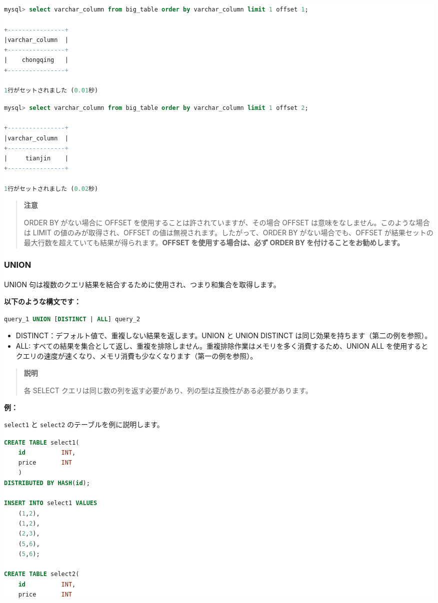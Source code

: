```sql
mysql> select varchar_column from big_table order by varchar_column limit 1 offset 1;

+----------------+
|varchar_column  |
+----------------+
|    chongqing   | 
+----------------+

1行がセットされました (0.01秒)
```

```sql
mysql> select varchar_column from big_table order by varchar_column limit 1 offset 2;

+----------------+
|varchar_column  |
+----------------+
|     tianjin    |     
+----------------+

1行がセットされました (0.02秒)
```

> **注意**
>
> ORDER BY がない場合に OFFSET を使用することは許されていますが、その場合 OFFSET は意味をなしません。このような場合は LIMIT の値のみが取得され、OFFSET の値は無視されます。したがって、ORDER BY がない場合でも、OFFSET が結果セットの最大行数を超えていても結果が得られます。**OFFSET を使用する場合は、必ず ORDER BY を付けることをお勧めします。**

### **UNION**

UNION 句は複数のクエリ結果を結合するために使用され、つまり和集合を取得します。

**以下のような構文です：**

```SQL
query_1 UNION [DISTINCT | ALL] query_2
```

- DISTINCT：デフォルト値で、重複しない結果を返します。UNION と UNION DISTINCT は同じ効果を持ちます（第二の例を参照）。
- ALL: すべての結果を集合として返し、重複を排除しません。重複排除作業はメモリを多く消費するため、UNION ALL を使用するとクエリの速度が速くなり、メモリ消費も少なくなります（第一の例を参照）。

> **説明**
>
> 各 SELECT クエリは同じ数の列を返す必要があり、列の型は互換性がある必要があります。

**例：**

`select1` と `select2` のテーブルを例に説明します。

```SQL
CREATE TABLE select1(
    id          INT,
    price       INT
    )
DISTRIBUTED BY HASH(id);

INSERT INTO select1 VALUES
    (1,2),
    (1,2),
    (2,3),
    (5,6),
    (5,6);

CREATE TABLE select2(
    id          INT,
    price       INT
```